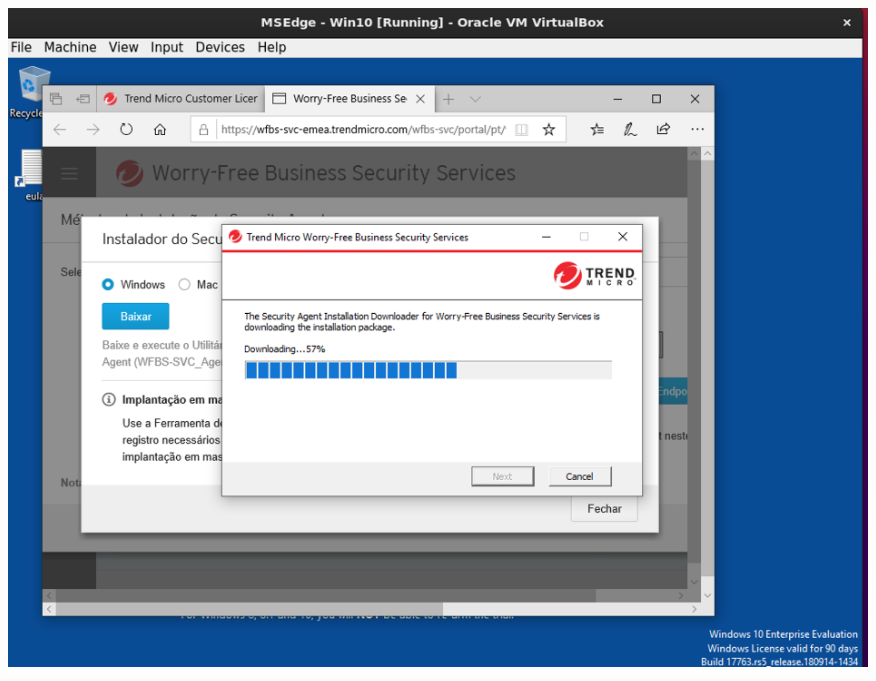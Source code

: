 ![Screenshot 2021-12-07 at 11.57.39](https://github.com/pedrocorreiacodes/ops-401/blob/master/screenshots/class-08/Screenshot%202021-12-07%20at%2011.57.39.png)
